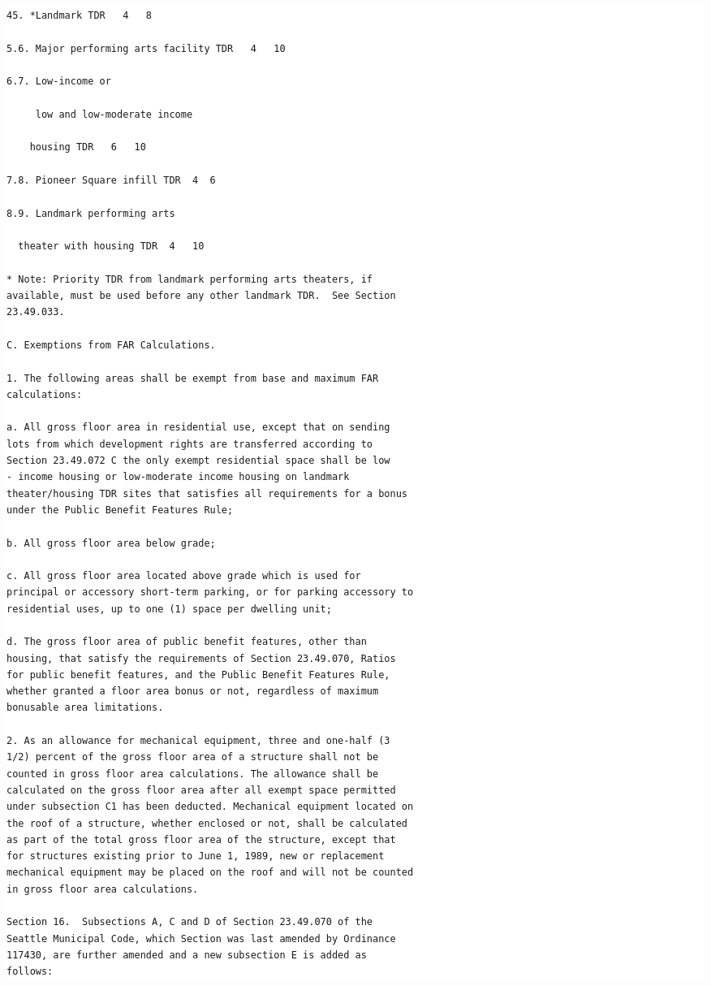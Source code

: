     45. *Landmark TDR   4   8  
  
    5.6. Major performing arts facility TDR   4   10  
  
    6.7. Low-income or  
  
         low and low-moderate income  
  
        housing TDR   6   10  
  
    7.8. Pioneer Square infill TDR  4  6  
  
    8.9. Landmark performing arts  
  
      theater with housing TDR  4   10  
  
    * Note: Priority TDR from landmark performing arts theaters, if  
    available, must be used before any other landmark TDR.  See Section  
    23.49.033.  
  
    C. Exemptions from FAR Calculations.  
  
    1. The following areas shall be exempt from base and maximum FAR  
    calculations:  
  
    a. All gross floor area in residential use, except that on sending  
    lots from which development rights are transferred according to  
    Section 23.49.072 C the only exempt residential space shall be low  
    - income housing or low-moderate income housing on landmark  
    theater/housing TDR sites that satisfies all requirements for a bonus  
    under the Public Benefit Features Rule;  
  
    b. All gross floor area below grade;  
  
    c. All gross floor area located above grade which is used for  
    principal or accessory short-term parking, or for parking accessory to  
    residential uses, up to one (1) space per dwelling unit;  
  
    d. The gross floor area of public benefit features, other than  
    housing, that satisfy the requirements of Section 23.49.070, Ratios  
    for public benefit features, and the Public Benefit Features Rule,  
    whether granted a floor area bonus or not, regardless of maximum  
    bonusable area limitations.  
  
    2. As an allowance for mechanical equipment, three and one-half (3  
    1/2) percent of the gross floor area of a structure shall not be  
    counted in gross floor area calculations. The allowance shall be  
    calculated on the gross floor area after all exempt space permitted  
    under subsection C1 has been deducted. Mechanical equipment located on  
    the roof of a structure, whether enclosed or not, shall be calculated  
    as part of the total gross floor area of the structure, except that  
    for structures existing prior to June 1, 1989, new or replacement  
    mechanical equipment may be placed on the roof and will not be counted  
    in gross floor area calculations.  
  
    Section 16.  Subsections A, C and D of Section 23.49.070 of the  
    Seattle Municipal Code, which Section was last amended by Ordinance  
    117430, are further amended and a new subsection E is added as  
    follows:  
  